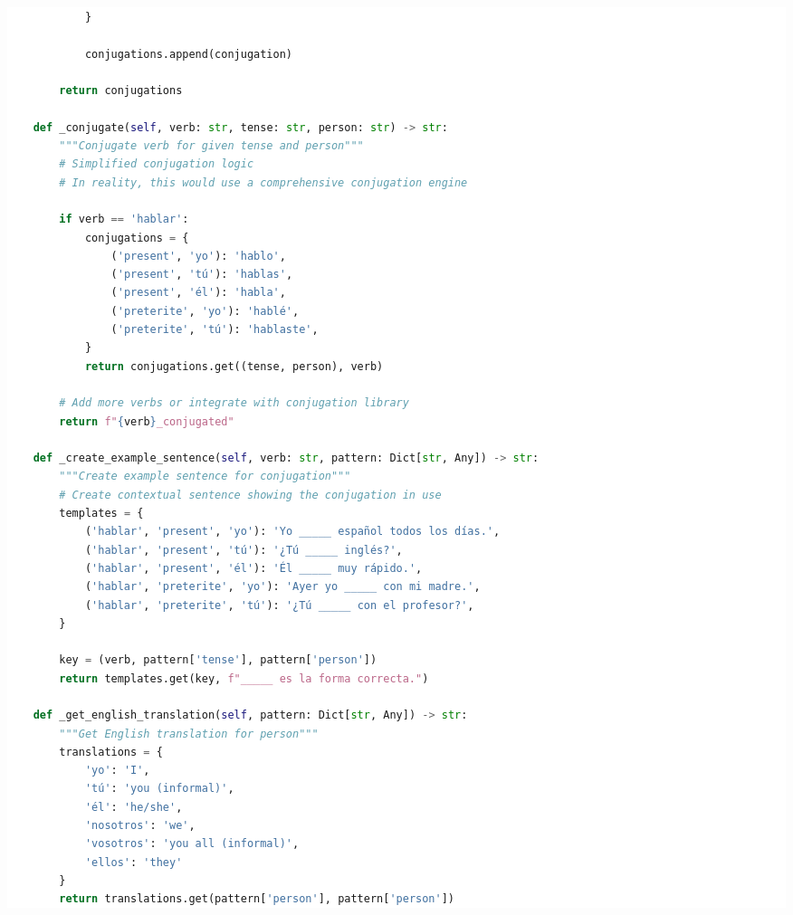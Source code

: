 ```python
            }

            conjugations.append(conjugation)

        return conjugations

    def _conjugate(self, verb: str, tense: str, person: str) -> str:
        """Conjugate verb for given tense and person"""
        # Simplified conjugation logic
        # In reality, this would use a comprehensive conjugation engine

        if verb == 'hablar':
            conjugations = {
                ('present', 'yo'): 'hablo',
                ('present', 'tú'): 'hablas',
                ('present', 'él'): 'habla',
                ('preterite', 'yo'): 'hablé',
                ('preterite', 'tú'): 'hablaste',
            }
            return conjugations.get((tense, person), verb)

        # Add more verbs or integrate with conjugation library
        return f"{verb}_conjugated"

    def _create_example_sentence(self, verb: str, pattern: Dict[str, Any]) -> str:
        """Create example sentence for conjugation"""
        # Create contextual sentence showing the conjugation in use
        templates = {
            ('hablar', 'present', 'yo'): 'Yo _____ español todos los días.',
            ('hablar', 'present', 'tú'): '¿Tú _____ inglés?',
            ('hablar', 'present', 'él'): 'Él _____ muy rápido.',
            ('hablar', 'preterite', 'yo'): 'Ayer yo _____ con mi madre.',
            ('hablar', 'preterite', 'tú'): '¿Tú _____ con el profesor?',
        }

        key = (verb, pattern['tense'], pattern['person'])
        return templates.get(key, f"_____ es la forma correcta.")

    def _get_english_translation(self, pattern: Dict[str, Any]) -> str:
        """Get English translation for person"""
        translations = {
            'yo': 'I',
            'tú': 'you (informal)',
            'él': 'he/she',
            'nosotros': 'we',
            'vosotros': 'you all (informal)',
            'ellos': 'they'
        }
        return translations.get(pattern['person'], pattern['person'])
```
